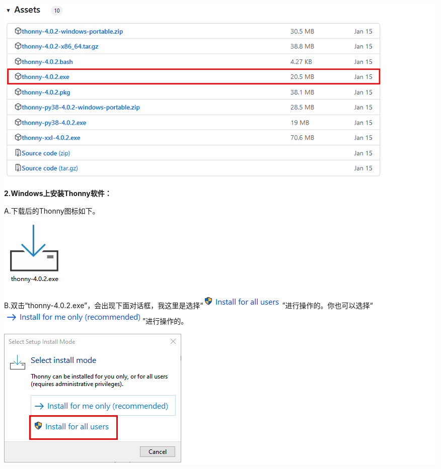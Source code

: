 ![图片不存在](./Python/media/d577f429469daa3e36f0270f6f14be9c.png)

**2.Windows上安装Thonny软件：**

A.下载后的Thonny图标如下。

![图片不存在](./Python/media/8391c0dcc090cdbee910616f125c4a27.png)

B.双击“thonny-4.0.2.exe”，会出现下面对话框，我这里是选择“![图片不存在](./Python/media/b893aed32cde73b09cdb948d5588eccf.png)”进行操作的。你也可以选择“![图片不存在](./Python/media/86721bc54bd171a95e76e140d6216733.png)”进行操作的。

![图片不存在](./Python/media/25937888ff93553e85fa1d0ba89df5d8.png)
